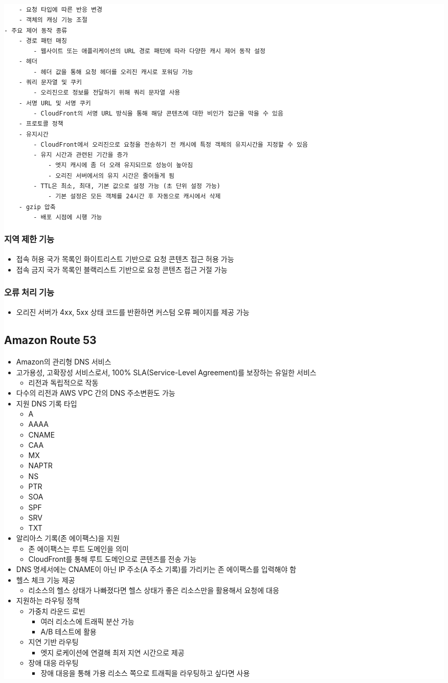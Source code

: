         - 요청 타입에 따른 반응 변경
        - 객체의 캐싱 기능 조절
    - 주요 제어 동작 종류
        - 경로 패턴 매칭
            - 웹사이트 또는 애플리케이션의 URL 경로 패턴에 따라 다양한 캐시 제어 동작 설정
        - 헤더
            - 헤더 값을 통해 요청 헤더를 오리진 캐시로 포워딩 가능
        - 쿼리 문자열 및 쿠키
            - 오리진으로 정보를 전달하기 위해 쿼리 문자열 사용
        - 서명 URL 및 서명 쿠키
            - CloudFront의 서명 URL 방식을 통해 해당 콘텐츠에 대한 비인가 접근을 막을 수 있음
        - 프로토콜 정책
        - 유지시간
            - CloudFront에서 오리진으로 요청을 전송하기 전 캐시에 특정 객체의 유지시간을 지정할 수 있음
            - 유지 시간과 관련된 기간을 증가
                - 엣지 캐시에 좀 더 오래 유지되므로 성능이 높아짐
                - 오리진 서버에서의 유지 시간은 줄어들게 됨
            - TTL은 최소, 최대, 기본 값으로 설정 가능 (초 단위 설정 가능)
                - 기본 설정은 모든 객체를 24시간 후 자동으로 캐시에서 삭제
        - gzip 압축
            - 배포 시점에 시행 가능

### 지역 제한 기능

- 접속 허용 국가 목록인 화이트리스트 기반으로 요청 콘텐츠 접근 허용 가능
- 접속 금지 국가 목록인 블랙리스트 기반으로 요청 콘텐츠 접근 거절 가능

### 오류 처리 기능

- 오리진 서버가 4xx, 5xx 상태 코드를 반환하면 커스텀 오류 페이지를 제공 가능

## Amazon Route 53

- Amazon의 관리형 DNS 서비스
- 고가용성, 고확장성 서비스로서, 100% SLA(Service-Level Agreement)를 보장하는 유일한 서비스
    - 리전과 독립적으로 작동
- 다수의 리전과 AWS VPC 간의 DNS 주소변환도 가능
- 지원 DNS 기록 타입
    - A
    - AAAA
    - CNAME
    - CAA
    - MX
    - NAPTR
    - NS
    - PTR
    - SOA
    - SPF
    - SRV
    - TXT
- 알리아스 기록(존 에이팩스)을 지원
    - 존 에이팩스는 루트 도메인을 의미
    - CloudFront를 통해 루트 도메인으로 콘텐츠를 전송 가능
- DNS 명세서에는 CNAME이 아닌 IP 주소(A 주소 기록)를 가리키는 존 에이팩스를 입력해야 함
- 헬스 체크 기능 제공
    - 리소스의 헬스 상태가 나빠졌다면 헬스 상태가 좋은 리소스만을 활용해서 요청에 대응
- 지원하는 라우팅 정책
    - 가중치 라운드 로빈
        - 여러 리소스에 트래픽 분산 가능
        - A/B 테스트에 활용
    - 지연 기반 라우팅
        - 엣지 로케이션에 연결해 최저 지연 시간으로 제공
    - 장애 대응 라우팅
        - 장애 대응을 통해 가용 리소스 쪽으로 트래픽을 라우팅하고 싶다면 사용